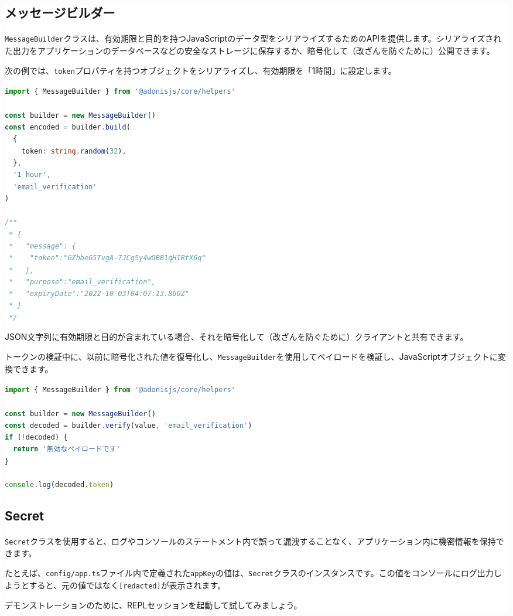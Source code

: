 ## メッセージビルダー

`MessageBuilder`クラスは、有効期限と目的を持つJavaScriptのデータ型をシリアライズするためのAPIを提供します。シリアライズされた出力をアプリケーションのデータベースなどの安全なストレージに保存するか、暗号化して（改ざんを防ぐために）公開できます。

次の例では、`token`プロパティを持つオブジェクトをシリアライズし、有効期限を「1時間」に設定します。

```ts
import { MessageBuilder } from '@adonisjs/core/helpers'

const builder = new MessageBuilder()
const encoded = builder.build(
  {
    token: string.random(32),
  },
  '1 hour',
  'email_verification'
)

/**
 * {
 *   "message": {
 *    "token":"GZhbeG5TvgA-7JCg5y4wOBB1qHIRtX6q"
 *   },
 *   "purpose":"email_verification",
 *   "expiryDate":"2022-10-03T04:07:13.860Z"
 * }
 */
```

JSON文字列に有効期限と目的が含まれている場合、それを暗号化して（改ざんを防ぐために）クライアントと共有できます。

トークンの検証中に、以前に暗号化された値を復号化し、`MessageBuilder`を使用してペイロードを検証し、JavaScriptオブジェクトに変換できます。

```ts
import { MessageBuilder } from '@adonisjs/core/helpers'

const builder = new MessageBuilder()
const decoded = builder.verify(value, 'email_verification')
if (!decoded) {
  return '無効なペイロードです'
}

console.log(decoded.token)
```

## Secret
`Secret`クラスを使用すると、ログやコンソールのステートメント内で誤って漏洩することなく、アプリケーション内に機密情報を保持できます。

たとえば、`config/app.ts`ファイル内で定義された`appKey`の値は、`Secret`クラスのインスタンスです。この値をコンソールにログ出力しようとすると、元の値ではなく`[redacted]`が表示されます。

デモンストレーションのために、REPLセッションを起動して試してみましょう。
